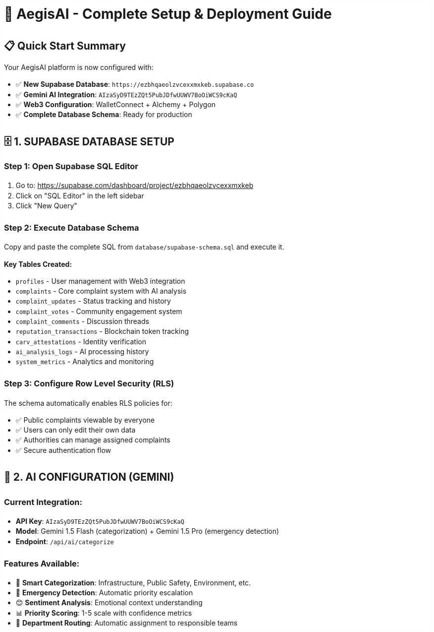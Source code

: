# 🚀 AegisAI - Complete Setup & Deployment Guide

## 📋 Quick Start Summary

Your AegisAI platform is now configured with:
- ✅ **New Supabase Database**: `https://ezbhqaeolzvcexxmxkeb.supabase.co`
- ✅ **Gemini AI Integration**: `AIzaSyD9TEzZQt5PubJDfwUUWV7BoOiWCS9cKaQ`
- ✅ **Web3 Configuration**: WalletConnect + Alchemy + Polygon
- ✅ **Complete Database Schema**: Ready for production

## 🗄️ 1. SUPABASE DATABASE SETUP

### Step 1: Open Supabase SQL Editor
1. Go to: https://supabase.com/dashboard/project/ezbhqaeolzvcexxmxkeb
2. Click on "SQL Editor" in the left sidebar
3. Click "New Query"

### Step 2: Execute Database Schema
Copy and paste the complete SQL from `database/supabase-schema.sql` and execute it.

**Key Tables Created:**
- `profiles` - User management with Web3 integration
- `complaints` - Core complaint system with AI analysis
- `complaint_updates` - Status tracking and history
- `complaint_votes` - Community engagement system
- `complaint_comments` - Discussion threads
- `reputation_transactions` - Blockchain token tracking
- `carv_attestations` - Identity verification
- `ai_analysis_logs` - AI processing history
- `system_metrics` - Analytics and monitoring

### Step 3: Configure Row Level Security (RLS)
The schema automatically enables RLS policies for:
- ✅ Public complaints viewable by everyone
- ✅ Users can only edit their own data
- ✅ Authorities can manage assigned complaints
- ✅ Secure authentication flow

## 🤖 2. AI CONFIGURATION (GEMINI)

### Current Integration:
- **API Key**: `AIzaSyD9TEzZQt5PubJDfwUUWV7BoOiWCS9cKaQ`
- **Model**: Gemini 1.5 Flash (categorization) + Gemini 1.5 Pro (emergency detection)
- **Endpoint**: `/api/ai/categorize`

### Features Available:
- 🎯 **Smart Categorization**: Infrastructure, Public Safety, Environment, etc.
- 🚨 **Emergency Detection**: Automatic priority escalation
- 😊 **Sentiment Analysis**: Emotional context understanding
- 📊 **Priority Scoring**: 1-5 scale with confidence metrics
- 🏢 **Department Routing**: Automatic assignment to responsible teams
